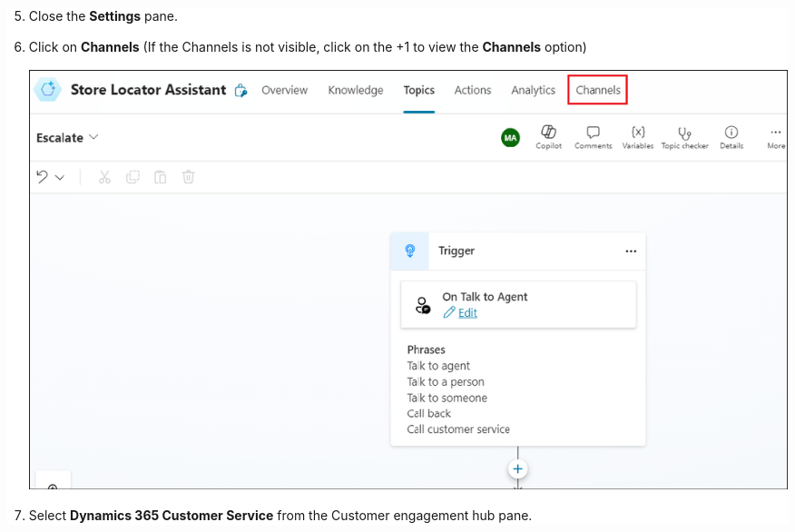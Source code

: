 5.  Close the **Settings** pane.

6.  Click on **Channels** (If the Channels is not visible, click on the
    +1 to view the **Channels** option)

    ![](./media/image30.png)

7.  Select **Dynamics 365 Customer Service** from the Customer
    engagement hub pane.
